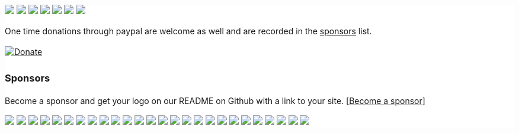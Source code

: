 <a href="https://opencollective.com/mobx/backer/53/website" target="_blank"><img src="https://opencollective.com/mobx/backer/53/avatar.svg"></a>
<a href="https://opencollective.com/mobx/backer/54/website" target="_blank"><img src="https://opencollective.com/mobx/backer/54/avatar.svg"></a>
<a href="https://opencollective.com/mobx/backer/55/website" target="_blank"><img src="https://opencollective.com/mobx/backer/55/avatar.svg"></a>
<a href="https://opencollective.com/mobx/backer/56/website" target="_blank"><img src="https://opencollective.com/mobx/backer/56/avatar.svg"></a>
<a href="https://opencollective.com/mobx/backer/57/website" target="_blank"><img src="https://opencollective.com/mobx/backer/57/avatar.svg"></a>
<a href="https://opencollective.com/mobx/backer/58/website" target="_blank"><img src="https://opencollective.com/mobx/backer/58/avatar.svg"></a>
<a href="https://opencollective.com/mobx/backer/59/website" target="_blank"><img src="https://opencollective.com/mobx/backer/59/avatar.svg"></a>

One time donations through paypal are welcome as well and are recorded in the [sponsors](sponsors.md) list.

[![Donate](https://www.paypalobjects.com/en_US/i/btn/btn_donateCC_LG.gif)](https://mobxjs.github.io/mobx/donate.html)

### Sponsors

Become a sponsor and get your logo on our README on Github with a link to your site. [[Become a sponsor](https://opencollective.com/mobx#sponsor)]

<a href="https://opencollective.com/mobx/sponsor/0/website" target="_blank"><img src="https://opencollective.com/mobx/sponsor/0/avatar.svg"></a>
<a href="https://opencollective.com/mobx/sponsor/1/website" target="_blank"><img src="https://opencollective.com/mobx/sponsor/1/avatar.svg"></a>
<a href="https://opencollective.com/mobx/sponsor/2/website" target="_blank"><img src="https://opencollective.com/mobx/sponsor/2/avatar.svg"></a>
<a href="https://opencollective.com/mobx/sponsor/3/website" target="_blank"><img src="https://opencollective.com/mobx/sponsor/3/avatar.svg"></a>
<a href="https://opencollective.com/mobx/sponsor/4/website" target="_blank"><img src="https://opencollective.com/mobx/sponsor/4/avatar.svg"></a>
<a href="https://opencollective.com/mobx/sponsor/5/website" target="_blank"><img src="https://opencollective.com/mobx/sponsor/5/avatar.svg"></a>
<a href="https://opencollective.com/mobx/sponsor/6/website" target="_blank"><img src="https://opencollective.com/mobx/sponsor/6/avatar.svg"></a>
<a href="https://opencollective.com/mobx/sponsor/7/website" target="_blank"><img src="https://opencollective.com/mobx/sponsor/7/avatar.svg"></a>
<a href="https://opencollective.com/mobx/sponsor/8/website" target="_blank"><img src="https://opencollective.com/mobx/sponsor/8/avatar.svg"></a>
<a href="https://opencollective.com/mobx/sponsor/9/website" target="_blank"><img src="https://opencollective.com/mobx/sponsor/9/avatar.svg"></a>
<a href="https://opencollective.com/mobx/sponsor/10/website" target="_blank"><img src="https://opencollective.com/mobx/sponsor/10/avatar.svg"></a>
<a href="https://opencollective.com/mobx/sponsor/11/website" target="_blank"><img src="https://opencollective.com/mobx/sponsor/11/avatar.svg"></a>
<a href="https://opencollective.com/mobx/sponsor/12/website" target="_blank"><img src="https://opencollective.com/mobx/sponsor/12/avatar.svg"></a>
<a href="https://opencollective.com/mobx/sponsor/13/website" target="_blank"><img src="https://opencollective.com/mobx/sponsor/13/avatar.svg"></a>
<a href="https://opencollective.com/mobx/sponsor/14/website" target="_blank"><img src="https://opencollective.com/mobx/sponsor/14/avatar.svg"></a>
<a href="https://opencollective.com/mobx/sponsor/15/website" target="_blank"><img src="https://opencollective.com/mobx/sponsor/15/avatar.svg"></a>
<a href="https://opencollective.com/mobx/sponsor/16/website" target="_blank"><img src="https://opencollective.com/mobx/sponsor/16/avatar.svg"></a>
<a href="https://opencollective.com/mobx/sponsor/17/website" target="_blank"><img src="https://opencollective.com/mobx/sponsor/17/avatar.svg"></a>
<a href="https://opencollective.com/mobx/sponsor/18/website" target="_blank"><img src="https://opencollective.com/mobx/sponsor/18/avatar.svg"></a>
<a href="https://opencollective.com/mobx/sponsor/19/website" target="_blank"><img src="https://opencollective.com/mobx/sponsor/19/avatar.svg"></a>
<a href="https://opencollective.com/mobx/sponsor/20/website" target="_blank"><img src="https://opencollective.com/mobx/sponsor/20/avatar.svg"></a>
<a href="https://opencollective.com/mobx/sponsor/21/website" target="_blank"><img src="https://opencollective.com/mobx/sponsor/21/avatar.svg"></a>
<a href="https://opencollective.com/mobx/sponsor/22/website" target="_blank"><img src="https://opencollective.com/mobx/sponsor/22/avatar.svg"></a>
<a href="https://opencollective.com/mobx/sponsor/23/website" target="_blank"><img src="https://opencollective.com/mobx/sponsor/23/avatar.svg"></a>
<a href="https://opencollective.com/mobx/sponsor/24/website" target="_blank"><img src="https://opencollective.com/mobx/sponsor/24/avatar.svg"></a>
<a href="https://opencollective.com/mobx/sponsor/25/website" target="_blank"><img src="https://opencollective.com/mobx/sponsor/25/avatar.svg"></a>